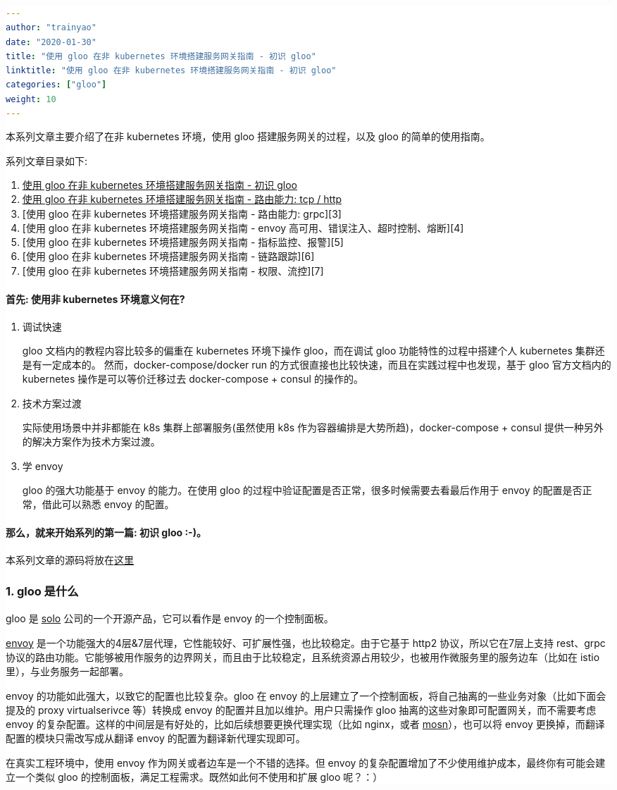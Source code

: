 ```yaml
---
author: "trainyao"
date: "2020-01-30"
title: "使用 gloo 在非 kubernetes 环境搭建服务网关指南 - 初识 gloo"
linktitle: "使用 gloo 在非 kubernetes 环境搭建服务网关指南 - 初识 gloo"
categories: ["gloo"]
weight: 10
---
```


[1]: ./
[2]: ../gloo_in_non_kubernetes_env_gateway_02/

本系列文章主要介绍了在非 kubernetes 环境，使用 gloo 搭建服务网关的过程，以及 gloo 的简单的使用指南。

系列文章目录如下:

1. [使用 gloo 在非 kubernetes 环境搭建服务网关指南 - 初识 gloo][1]
1. [使用 gloo 在非 kubernetes 环境搭建服务网关指南 - 路由能力: tcp / http][2]
1. [使用 gloo 在非 kubernetes 环境搭建服务网关指南 - 路由能力: grpc][3]
1. [使用 gloo 在非 kubernetes 环境搭建服务网关指南 - envoy 高可用、错误注入、超时控制、熔断][4]
1. [使用 gloo 在非 kubernetes 环境搭建服务网关指南 - 指标监控、报警][5]
1. [使用 gloo 在非 kubernetes 环境搭建服务网关指南 - 链路跟踪][6]
1. [使用 gloo 在非 kubernetes 环境搭建服务网关指南 - 权限、流控][7]

#### 首先: 使用非 kubernetes 环境意义何在?

1. 调试快速

    gloo 文档内的教程内容比较多的偏重在 kubernetes 环境下操作 gloo，而在调试 gloo 功能特性的过程中搭建个人 kubernetes 集群还是有一定成本的。
    然而，docker-compose/docker run 的方式很直接也比较快速，而且在实践过程中也发现，基于 gloo 官方文档内的 kubernetes 操作是可以等价迁移过去 docker-compose + consul 的操作的。

1. 技术方案过渡

    实际使用场景中并非都能在 k8s 集群上部署服务(虽然使用 k8s 作为容器编排是大势所趋)，docker-compose + consul 提供一种另外的解决方案作为技术方案过渡。
    
1. 学 envoy

    gloo 的强大功能基于 envoy 的能力。在使用 gloo 的过程中验证配置是否正常，很多时候需要去看最后作用于 envoy 的配置是否正常，借此可以熟悉 envoy 的配置。
    

#### 那么，就来开始系列的第一篇: 初识 gloo :-)。

本系列文章的源码将放在[这里](https://github.com/trainyao/gloo_in_none_kubernetes_env)

### 1. gloo 是什么

gloo 是 [solo](https://www.solo.io/company/about-us/) 公司的一个开源产品，它可以看作是 envoy 的一个控制面板。

[envoy](https://www.envoyproxy.io/) 是一个功能强大的4层&7层代理，它性能较好、可扩展性强，也比较稳定。由于它基于 http2 协议，所以它在7层上支持 rest、grpc 协议的路由功能。它能够被用作服务的边界网关，而且由于比较稳定，且系统资源占用较少，也被用作微服务里的服务边车（比如在 istio 里），与业务服务一起部署。

envoy 的功能如此强大，以致它的配置也比较复杂。gloo 在 envoy 的上层建立了一个控制面板，将自己抽离的一些业务对象（比如下面会提及的 proxy virtualserivce 等）转换成 envoy 的配置并且加以维护。用户只需操作 gloo 抽离的这些对象即可配置网关，而不需要考虑 envoy 的复杂配置。这样的中间层是有好处的，比如后续想要更换代理实现（比如 nginx，或者 [mosn](https://mosn.io/)），也可以将 envoy 更换掉，而翻译配置的模块只需改写成从翻译 envoy 的配置为翻译新代理实现即可。

在真实工程环境中，使用 envoy 作为网关或者边车是一个不错的选择。但 envoy 的复杂配置增加了不少使用维护成本，最终你有可能会建立一个类似 gloo 的控制面板，满足工程需求。既然如此何不使用和扩展 gloo 呢？：）  
